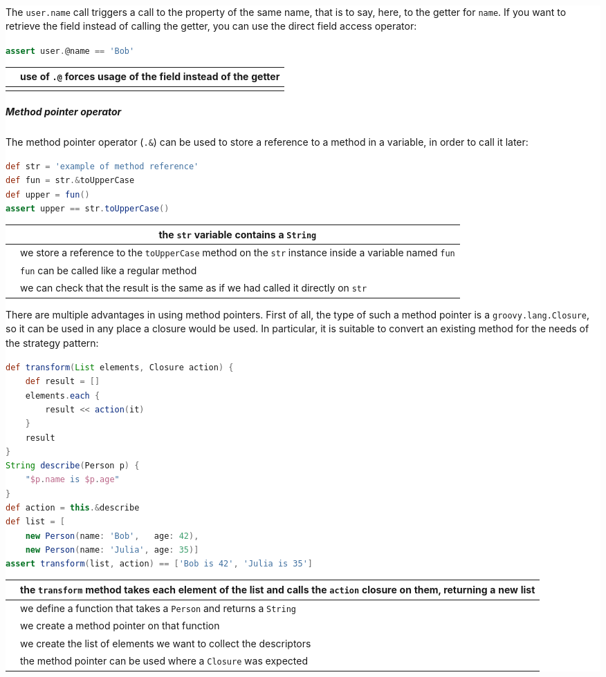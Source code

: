 The `user.name` call triggers a call to the property of the same name, that is to say, here, to the getter for `name`. If you want to retrieve the field instead of calling the getter, you can use the direct field access operator:

```groovy
assert user.@name == 'Bob'                   
```

|      | use of `.@` forces usage of the field instead of the getter |
| ---- | ----------------------------------------------------------- |
|      |                                                             |

##### Method pointer operator

The method pointer operator (`.&`) can be used to store a reference to a method in a variable, in order to call it later:

```groovy
def str = 'example of method reference'            
def fun = str.&toUpperCase                         
def upper = fun()                                  
assert upper == str.toUpperCase()                  
```

|      | the `str` variable contains a `String`                       |
| ---- | ------------------------------------------------------------ |
|      | we store a reference to the `toUpperCase` method on the `str` instance inside a variable named `fun` |
|      | `fun` can be called like a regular method                    |
|      | we can check that the result is the same as if we had called it directly on `str` |

There are multiple advantages in using method pointers. First of all, the type of such a method pointer is a `groovy.lang.Closure`, so it can be used in any place a closure would be used. In particular, it is suitable to convert an existing method for the needs of the strategy pattern:

```groovy
def transform(List elements, Closure action) {                    
    def result = []
    elements.each {
        result << action(it)
    }
    result
}
String describe(Person p) {                                       
    "$p.name is $p.age"
}
def action = this.&describe                                       
def list = [
    new Person(name: 'Bob',   age: 42),
    new Person(name: 'Julia', age: 35)]                           
assert transform(list, action) == ['Bob is 42', 'Julia is 35']    
```

|      | the `transform` method takes each element of the list and calls the `action` closure on them, returning a new list |
| ---- | ------------------------------------------------------------ |
|      | we define a function that takes a `Person` and returns a `String` |
|      | we create a method pointer on that function                  |
|      | we create the list of elements we want to collect the descriptors |
|      | the method pointer can be used where a `Closure` was expected |
